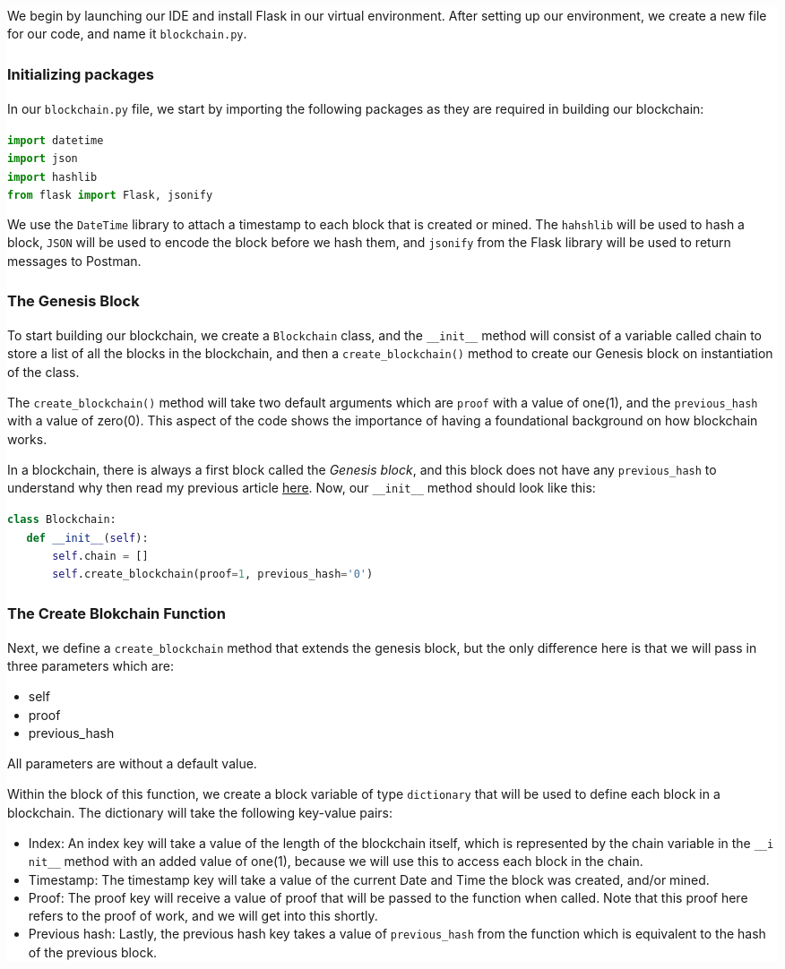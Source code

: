 We begin by launching our IDE and install Flask in our virtual environment.  After setting up our environment, we create a new file for our code, and name it `blockchain.py`.

### Initializing packages
In our `blockchain.py` file, we start by importing the following packages as they are required in building our blockchain:

```python
import datetime
import json
import hashlib
from flask import Flask, jsonify
```
We use the `DateTime` library to attach a timestamp to each block that is created or mined. The `hahshlib` will be used to hash a block,  `JSON` will be used to encode the block before we hash them, and `jsonify` from the Flask library will be used to return messages to Postman.

### The Genesis Block
To start building our blockchain, we create a `Blockchain` class, and the `__init__` method will consist of a variable called chain to store a list of all the blocks in the blockchain, and then a `create_blockchain()` method to create our Genesis block on instantiation of the class.

The `create_blockchain()` method will take two default arguments which are `proof` with a value of one(1), and the `previous_hash` with a value of zero(0). This aspect of the code shows the importance of having a foundational background on how blockchain works.

In a blockchain, there is always a first block called the *Genesis block*, and this block does not have any `previous_hash` to understand why then read my previous article [here](https://www.section.io/engineering-education/an-introduction-to-blockchain-architecture/#what-is-blockchain). Now, our `__init__` method should look like this:

```python
class Blockchain:
   def __init__(self):
       self.chain = []
       self.create_blockchain(proof=1, previous_hash='0')
```

### The Create Blokchain Function
Next, we define a `create_blockchain` method that extends the genesis block, but the only difference here is that we will pass in three parameters which are:
- self
- proof
- previous_hash

All parameters are without a default value.

Within the block of this function, we create a block variable of type `dictionary` that will be used to define each block in a blockchain. The dictionary will take the following key-value pairs:
- Index: An index key will take a value of the length of the blockchain itself, which is represented by the chain variable in the `__init__` method with an added value of one(1), because we will use this to access each block in the chain.
- Timestamp: The timestamp key will take a value of the current Date and Time the block was created, and/or mined.
- Proof: The proof key will receive a value of proof that will be passed to the function when called. Note that this proof here refers to the proof of work, and we will get into this shortly.
- Previous hash: Lastly, the previous hash key takes a value of `previous_hash` from the function which is equivalent to the hash of the previous block.
